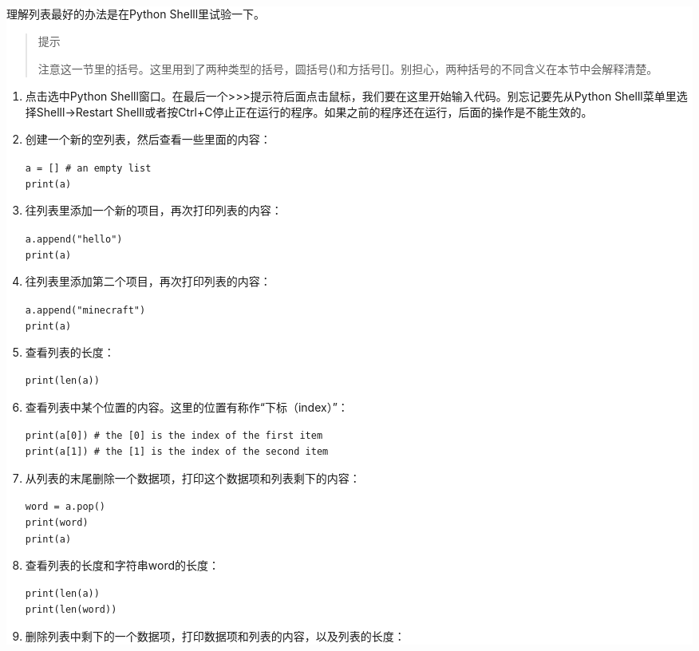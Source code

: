 理解列表最好的办法是在Python Shelll里试验一下。

> 提示
>
> 注意这一节里的括号。这里用到了两种类型的括号，圆括号()和方括号[]。别担心，两种括号的不同含义在本节中会解释清楚。

1. 点击选中Python Shelll窗口。在最后一个>>>提示符后面点击鼠标，我们要在这里开始输入代码。别忘记要先从Python Shelll菜单里选择Shelll->Restart Shelll或者按Ctrl+C停止正在运行的程序。如果之前的程序还在运行，后面的操作是不能生效的。

2. 创建一个新的空列表，然后查看一些里面的内容：

    ```
    a = [] # an empty list
    print(a)
    ```

3. 往列表里添加一个新的项目，再次打印列表的内容：

    ```
    a.append("hello")
    print(a)
    ```

4. 往列表里添加第二个项目，再次打印列表的内容：

    ```
    a.append("minecraft")
    print(a)
    ```

5. 查看列表的长度：

    ```
    print(len(a))
    ```

6. 查看列表中某个位置的内容。这里的位置有称作“下标（index）”：

    ```
    print(a[0]) # the [0] is the index of the first item
    print(a[1]) # the [1] is the index of the second item
    ```

7. 从列表的末尾删除一个数据项，打印这个数据项和列表剩下的内容：

    ```
    word = a.pop()
    print(word)
    print(a)
    ```

8. 查看列表的长度和字符串word的长度：

    ```
    print(len(a))
    print(len(word))
    ```

9. 删除列表中剩下的一个数据项，打印数据项和列表的内容，以及列表的长度：
